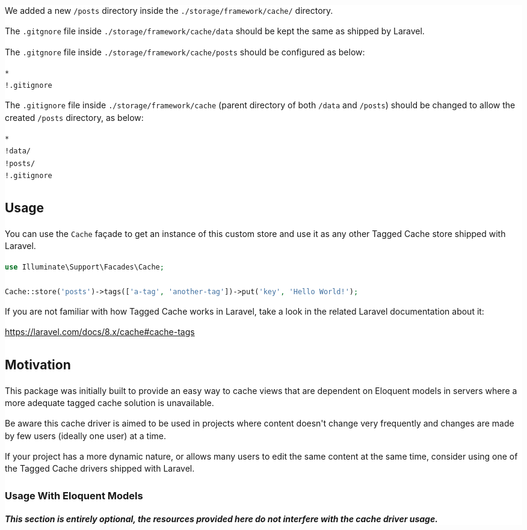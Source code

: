 We added a new `/posts` directory inside the `./storage/framework/cache/` directory.

The `.gitgnore` file inside `./storage/framework/cache/data` should be kept the same as shipped by Laravel.

The `.gitgnore` file inside `./storage/framework/cache/posts` should be configured as below:

~~~gitignore
*
!.gitignore
~~~

The `.gitignore` file inside `./storage/framework/cache` (parent directory of both `/data` and `/posts`)
should be changed to allow the created `/posts` directory, as below:

~~~gitignore
*
!data/
!posts/
!.gitignore
~~~

## Usage

You can use the `Cache` façade to get an instance of this custom store and use it as 
any other Tagged Cache store shipped with Laravel.

```php
use Illuminate\Support\Facades\Cache;

Cache::store('posts')->tags(['a-tag', 'another-tag'])->put('key', 'Hello World!');
```

If you are not familiar with how Tagged Cache works in Laravel, take a look in 
the related Laravel documentation about it:

https://laravel.com/docs/8.x/cache#cache-tags

## Motivation

This package was initially built to provide an easy way to cache views that are dependent 
on Eloquent models in servers  where a more adequate tagged cache solution is unavailable.

Be aware this cache driver is aimed to be used in projects where content doesn't change very frequently 
and changes are made by few users (ideally one user) at a time.

If your project has a more dynamic nature, or allows many users to edit the same content at the same time,
consider using one of the Tagged Cache drivers shipped with Laravel.

### Usage With Eloquent Models

***This section is entirely optional, the resources provided here do not interfere with the cache driver usage.***
